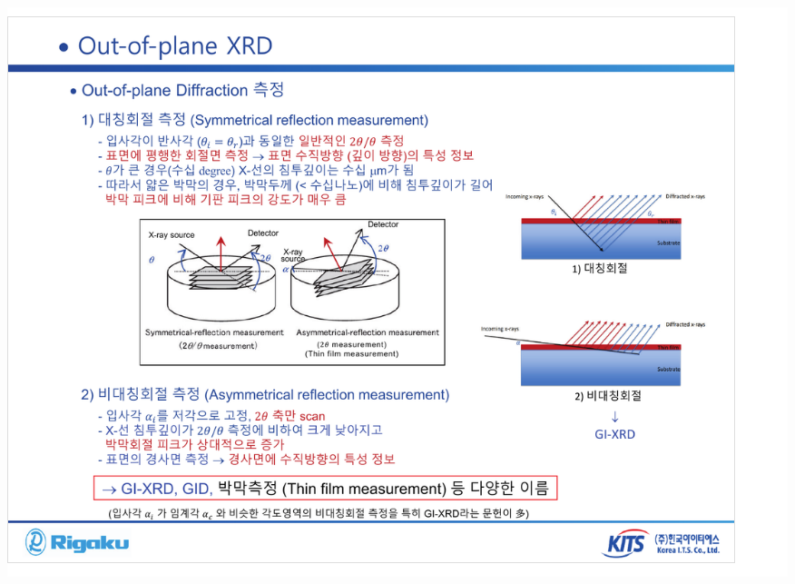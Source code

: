   <img src="/images/pdf-pages/2_XRD_low_angle/page-54.png" alt="2_XRD_low_angle - page-54.png" style="width: 100%; max-width: 800px; margin: 10px 0; border: 1px solid #ddd;" onclick="openImageModal(this.src)">